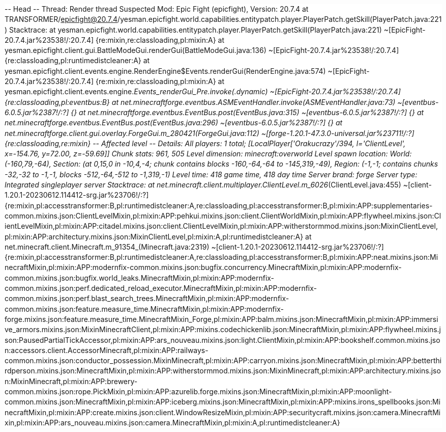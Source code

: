 -- Head --
Thread: Render thread
Suspected Mod: 
	Epic Fight (epicfight), Version: 20.7.4
		at TRANSFORMER/epicfight@20.7.4/yesman.epicfight.world.capabilities.entitypatch.player.PlayerPatch.getSkill(PlayerPatch.java:221)
Stacktrace:
	at yesman.epicfight.world.capabilities.entitypatch.player.PlayerPatch.getSkill(PlayerPatch.java:221) ~[EpicFight-20.7.4.jar%23538!/:20.7.4] {re:mixin,re:classloading,pl:mixin:A}
	at yesman.epicfight.client.gui.BattleModeGui.renderGui(BattleModeGui.java:136) ~[EpicFight-20.7.4.jar%23538!/:20.7.4] {re:classloading,pl:runtimedistcleaner:A}
	at yesman.epicfight.client.events.engine.RenderEngine$Events.renderGui(RenderEngine.java:574) ~[EpicFight-20.7.4.jar%23538!/:20.7.4] {re:mixin,re:classloading,pl:mixin:A}
	at yesman.epicfight.client.events.engine.__Events_renderGui_Pre.invoke(.dynamic) ~[EpicFight-20.7.4.jar%23538!/:20.7.4] {re:classloading,pl:eventbus:B}
	at net.minecraftforge.eventbus.ASMEventHandler.invoke(ASMEventHandler.java:73) ~[eventbus-6.0.5.jar%2387!/:?] {}
	at net.minecraftforge.eventbus.EventBus.post(EventBus.java:315) ~[eventbus-6.0.5.jar%2387!/:?] {}
	at net.minecraftforge.eventbus.EventBus.post(EventBus.java:296) ~[eventbus-6.0.5.jar%2387!/:?] {}
	at net.minecraftforge.client.gui.overlay.ForgeGui.m_280421_(ForgeGui.java:112) ~[forge-1.20.1-47.3.0-universal.jar%23711!/:?] {re:classloading,re:mixin}
-- Affected level --
Details:
	All players: 1 total; [LocalPlayer['Orakucrazy'/394, l='ClientLevel', x=-154.76, y=72.00, z=-59.69]]
	Chunk stats: 961, 505
	Level dimension: minecraft:overworld
	Level spawn location: World: (-160,79,-64), Section: (at 0,15,0 in -10,4,-4; chunk contains blocks -160,-64,-64 to -145,319,-49), Region: (-1,-1; contains chunks -32,-32 to -1,-1, blocks -512,-64,-512 to -1,319,-1)
	Level time: 418 game time, 418 day time
	Server brand: forge
	Server type: Integrated singleplayer server
Stacktrace:
	at net.minecraft.client.multiplayer.ClientLevel.m_6026_(ClientLevel.java:455) ~[client-1.20.1-20230612.114412-srg.jar%23706!/:?] {re:mixin,pl:accesstransformer:B,pl:runtimedistcleaner:A,re:classloading,pl:accesstransformer:B,pl:mixin:APP:supplementaries-common.mixins.json:ClientLevelMixin,pl:mixin:APP:pehkui.mixins.json:client.ClientWorldMixin,pl:mixin:APP:flywheel.mixins.json:ClientLevelMixin,pl:mixin:APP:citadel.mixins.json:client.ClientLevelMixin,pl:mixin:APP:witherstormmod.mixins.json:MixinClientLevel,pl:mixin:APP:architectury.mixins.json:MixinClientLevel,pl:mixin:A,pl:runtimedistcleaner:A}
	at net.minecraft.client.Minecraft.m_91354_(Minecraft.java:2319) ~[client-1.20.1-20230612.114412-srg.jar%23706!/:?] {re:mixin,pl:accesstransformer:B,pl:runtimedistcleaner:A,re:classloading,pl:accesstransformer:B,pl:mixin:APP:neat.mixins.json:MinecraftMixin,pl:mixin:APP:modernfix-common.mixins.json:bugfix.concurrency.MinecraftMixin,pl:mixin:APP:modernfix-common.mixins.json:bugfix.world_leaks.MinecraftMixin,pl:mixin:APP:modernfix-common.mixins.json:perf.dedicated_reload_executor.MinecraftMixin,pl:mixin:APP:modernfix-common.mixins.json:perf.blast_search_trees.MinecraftMixin,pl:mixin:APP:modernfix-common.mixins.json:feature.measure_time.MinecraftMixin,pl:mixin:APP:modernfix-forge.mixins.json:feature.measure_time.MinecraftMixin_Forge,pl:mixin:APP:balm.mixins.json:MinecraftMixin,pl:mixin:APP:immersive_armors.mixins.json:MixinMinecraftClient,pl:mixin:APP:mixins.codechickenlib.json:MinecraftMixin,pl:mixin:APP:flywheel.mixins.json:PausedPartialTickAccessor,pl:mixin:APP:ars_nouveau.mixins.json:light.ClientMixin,pl:mixin:APP:bookshelf.common.mixins.json:accessors.client.AccessorMinecraft,pl:mixin:APP:railways-common.mixins.json:conductor_possession.MixinMinecraft,pl:mixin:APP:carryon.mixins.json:MinecraftMixin,pl:mixin:APP:betterthirdperson.mixins.json:MinecraftMixin,pl:mixin:APP:witherstormmod.mixins.json:MixinMinecraft,pl:mixin:APP:architectury.mixins.json:MixinMinecraft,pl:mixin:APP:brewery-common.mixins.json:rope.PickMixin,pl:mixin:APP:azurelib.forge.mixins.json:MinecraftMixin,pl:mixin:APP:moonlight-common.mixins.json:MinecraftMixin,pl:mixin:APP:iceberg.mixins.json:MinecraftMixin,pl:mixin:APP:mixins.irons_spellbooks.json:MinecraftMixin,pl:mixin:APP:create.mixins.json:client.WindowResizeMixin,pl:mixin:APP:securitycraft.mixins.json:camera.MinecraftMixin,pl:mixin:APP:ars_nouveau.mixins.json:camera.MinecraftMixin,pl:mixin:A,pl:runtimedistcleaner:A}